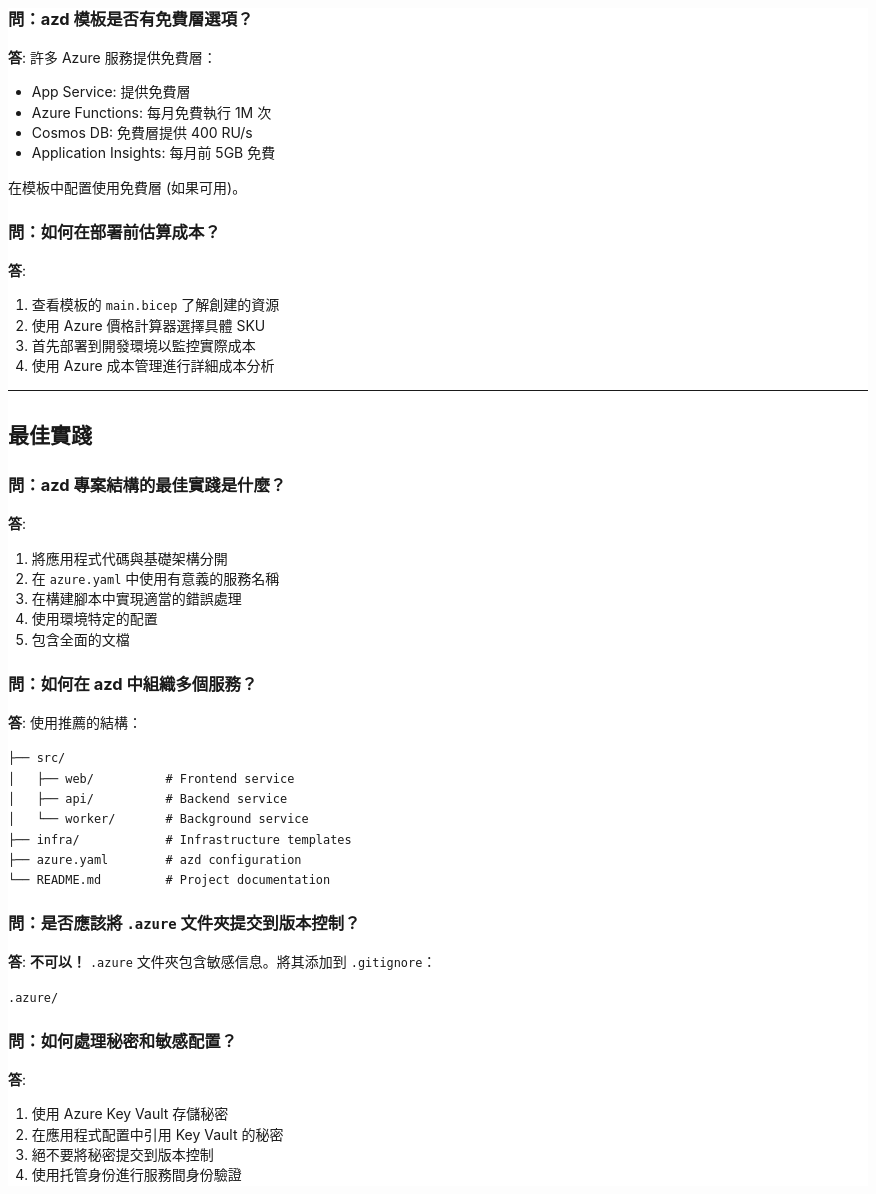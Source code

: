 ### 問：azd 模板是否有免費層選項？
**答**: 許多 Azure 服務提供免費層：
- App Service: 提供免費層
- Azure Functions: 每月免費執行 1M 次
- Cosmos DB: 免費層提供 400 RU/s
- Application Insights: 每月前 5GB 免費

在模板中配置使用免費層 (如果可用)。

### 問：如何在部署前估算成本？
**答**: 
1. 查看模板的 `main.bicep` 了解創建的資源
2. 使用 Azure 價格計算器選擇具體 SKU
3. 首先部署到開發環境以監控實際成本
4. 使用 Azure 成本管理進行詳細成本分析

---

## 最佳實踐

### 問：azd 專案結構的最佳實踐是什麼？
**答**: 
1. 將應用程式代碼與基礎架構分開
2. 在 `azure.yaml` 中使用有意義的服務名稱
3. 在構建腳本中實現適當的錯誤處理
4. 使用環境特定的配置
5. 包含全面的文檔

### 問：如何在 azd 中組織多個服務？
**答**: 使用推薦的結構：
```
├── src/
│   ├── web/          # Frontend service
│   ├── api/          # Backend service  
│   └── worker/       # Background service
├── infra/            # Infrastructure templates
├── azure.yaml        # azd configuration
└── README.md         # Project documentation
```

### 問：是否應該將 `.azure` 文件夾提交到版本控制？
**答**: **不可以！** `.azure` 文件夾包含敏感信息。將其添加到 `.gitignore`：
```gitignore
.azure/
```

### 問：如何處理秘密和敏感配置？
**答**: 
1. 使用 Azure Key Vault 存儲秘密
2. 在應用程式配置中引用 Key Vault 的秘密
3. 絕不要將秘密提交到版本控制
4. 使用托管身份進行服務間身份驗證
